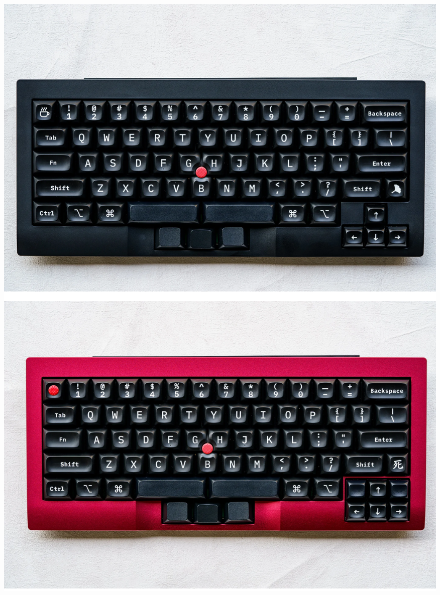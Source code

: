 ![w:600 center](./imgs/shura1.jpg)

</div>

<div class="col" style="margin:auto;">

![w:600 center](./imgs/shura2.jpg)